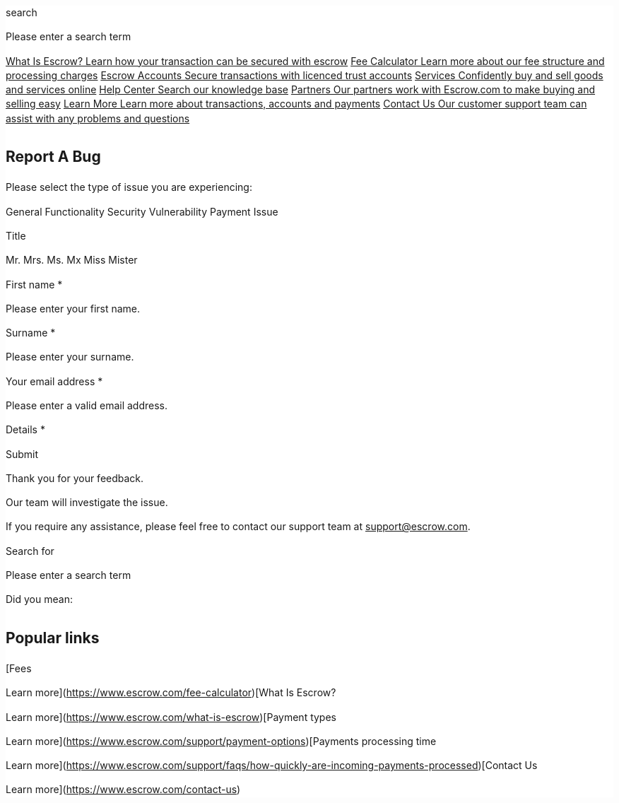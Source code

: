 search

Please enter a search term

[What Is Escrow? Learn how your transaction can be secured with escrow](https://www.escrow.com/what-is-escrow) [Fee Calculator Learn more about our fee structure and processing charges](https://www.escrow.com/fee-calculator) [Escrow Accounts Secure transactions with licenced trust accounts](https://www.escrow.com/escrow-account) [Services Confidently buy and sell goods and services online](https://www.escrow.com/services) [Help Center Search our knowledge base](https://www.escrow.com/helpdesk) [Partners Our partners work with Escrow.com to make buying and selling easy](https://www.escrow.com/partners) [Learn More Learn more about transactions, accounts and payments](https://www.escrow.com/learn-more) [Contact Us Our customer support team can assist with any problems and questions](https://www.escrow.com/contact-us)

Report A Bug
------------

Please select the type of issue you are experiencing:

General Functionality Security Vulnerability Payment Issue

Title

Mr. Mrs. Ms. Mx Miss Mister

First name \*

Please enter your first name.

Surname \*

Please enter your surname.

Your email address \*

Please enter a valid email address.

Details \*

Submit

Thank you for your feedback.

Our team will investigate the issue.

If you require any assistance, please feel free to contact our support team at [support@escrow.com](mailto:support@escrow.com).

Search for

Please enter a search term

Did you mean:

Popular links
-------------

[Fees

Learn more](https://www.escrow.com/fee-calculator)[What Is Escrow?

Learn more](https://www.escrow.com/what-is-escrow)[Payment types

Learn more](https://www.escrow.com/support/payment-options)[Payments processing time

Learn more](https://www.escrow.com/support/faqs/how-quickly-are-incoming-payments-processed)[Contact Us

Learn more](https://www.escrow.com/contact-us)